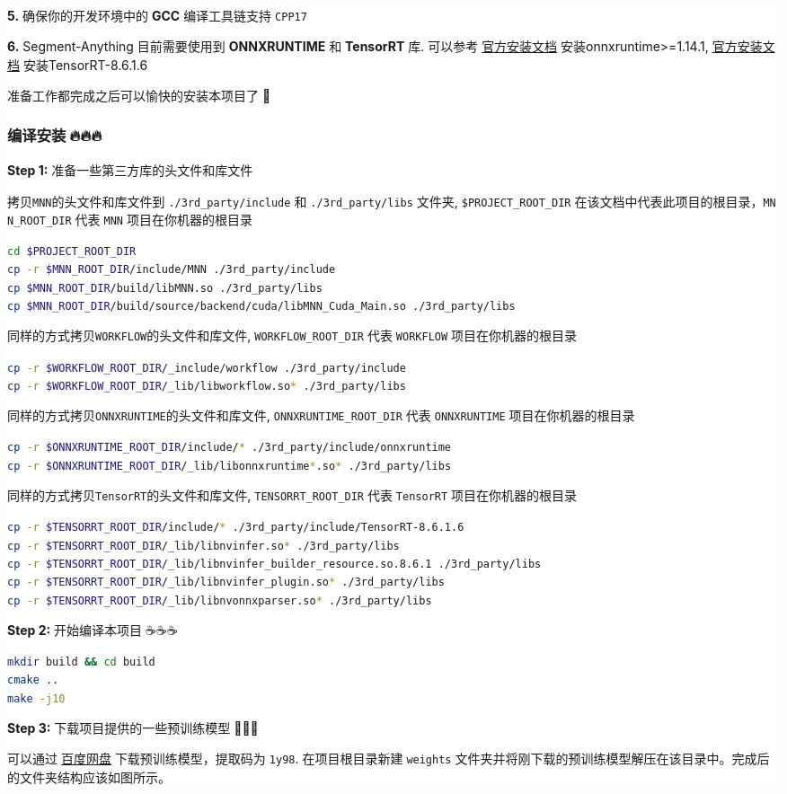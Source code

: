 **5.** 确保你的开发环境中的 **GCC** 编译工具链支持 `CPP17`

**6.** Segment-Anything 目前需要使用到 **ONNXRUNTIME** 和 **TensorRT** 库. 可以参考 [官方安装文档](https://onnxruntime.ai/) 安装onnxruntime>=1.14.1, [官方安装文档](https://developer.nvidia.com/tensorrt) 安装TensorRT-8.6.1.6

准备工作都完成之后可以愉快的安装本项目了 :tea:

### 编译安装 :fire::fire::fire:

**Step 1:** 准备一些第三方库的头文件和库文件

拷贝`MNN`的头文件和库文件到 `./3rd_party/include` 和 `./3rd_party/libs` 文件夹, `$PROJECT_ROOT_DIR` 在该文档中代表此项目的根目录，`MNN_ROOT_DIR` 代表 `MNN` 项目在你机器的根目录

```bash
cd $PROJECT_ROOT_DIR
cp -r $MNN_ROOT_DIR/include/MNN ./3rd_party/include
cp $MNN_ROOT_DIR/build/libMNN.so ./3rd_party/libs
cp $MNN_ROOT_DIR/build/source/backend/cuda/libMNN_Cuda_Main.so ./3rd_party/libs
```

同样的方式拷贝`WORKFLOW`的头文件和库文件, `WORKFLOW_ROOT_DIR` 代表 `WORKFLOW` 项目在你机器的根目录

```bash
cp -r $WORKFLOW_ROOT_DIR/_include/workflow ./3rd_party/include
cp -r $WORKFLOW_ROOT_DIR/_lib/libworkflow.so* ./3rd_party/libs
```

同样的方式拷贝`ONNXRUNTIME`的头文件和库文件, `ONNXRUNTIME_ROOT_DIR` 代表 `ONNXRUNTIME` 项目在你机器的根目录

```bash
cp -r $ONNXRUNTIME_ROOT_DIR/include/* ./3rd_party/include/onnxruntime
cp -r $ONNXRUNTIME_ROOT_DIR/_lib/libonnxruntime*.so* ./3rd_party/libs
```

同样的方式拷贝`TensorRT`的头文件和库文件, `TENSORRT_ROOT_DIR` 代表 `TensorRT` 项目在你机器的根目录

```bash
cp -r $TENSORRT_ROOT_DIR/include/* ./3rd_party/include/TensorRT-8.6.1.6
cp -r $TENSORRT_ROOT_DIR/_lib/libnvinfer.so* ./3rd_party/libs
cp -r $TENSORRT_ROOT_DIR/_lib/libnvinfer_builder_resource.so.8.6.1 ./3rd_party/libs
cp -r $TENSORRT_ROOT_DIR/_lib/libnvinfer_plugin.so* ./3rd_party/libs
cp -r $TENSORRT_ROOT_DIR/_lib/libnvonnxparser.so* ./3rd_party/libs
```

**Step 2:** 开始编译本项目 :coffee::coffee::coffee:

```bash
mkdir build && cd build
cmake ..
make -j10
```

**Step 3:** 下载项目提供的一些预训练模型 :tea::tea::tea:

可以通过 [百度网盘](https://pan.baidu.com/s/1yneu-7X5IMIuv31Gn5ZIzg) 下载预训练模型，提取码为 `1y98`. 在项目根目录新建 `weights` 文件夹并将刚下载的预训练模型解压在该目录中。完成后的文件夹结构应该如图所示。

<p align="left">